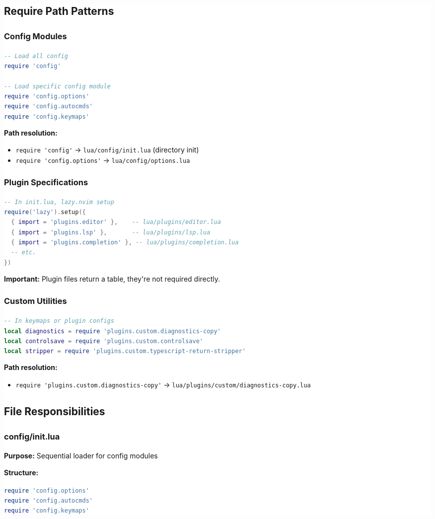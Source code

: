 ## Require Path Patterns

### Config Modules

```lua
-- Load all config
require 'config'

-- Load specific config module
require 'config.options'
require 'config.autocmds'
require 'config.keymaps'
```

**Path resolution:**
- `require 'config'` → `lua/config/init.lua` (directory init)
- `require 'config.options'` → `lua/config/options.lua`

### Plugin Specifications

```lua
-- In init.lua, lazy.nvim setup
require('lazy').setup({
  { import = 'plugins.editor' },    -- lua/plugins/editor.lua
  { import = 'plugins.lsp' },       -- lua/plugins/lsp.lua
  { import = 'plugins.completion' }, -- lua/plugins/completion.lua
  -- etc.
})
```

**Important:** Plugin files return a table, they're not required directly.

### Custom Utilities

```lua
-- In keymaps or plugin configs
local diagnostics = require 'plugins.custom.diagnostics-copy'
local controlsave = require 'plugins.custom.controlsave'
local stripper = require 'plugins.custom.typescript-return-stripper'
```

**Path resolution:**
- `require 'plugins.custom.diagnostics-copy'` → `lua/plugins/custom/diagnostics-copy.lua`

## File Responsibilities

### config/init.lua

**Purpose:** Sequential loader for config modules

**Structure:**
```lua
require 'config.options'
require 'config.autocmds'
require 'config.keymaps'
```
